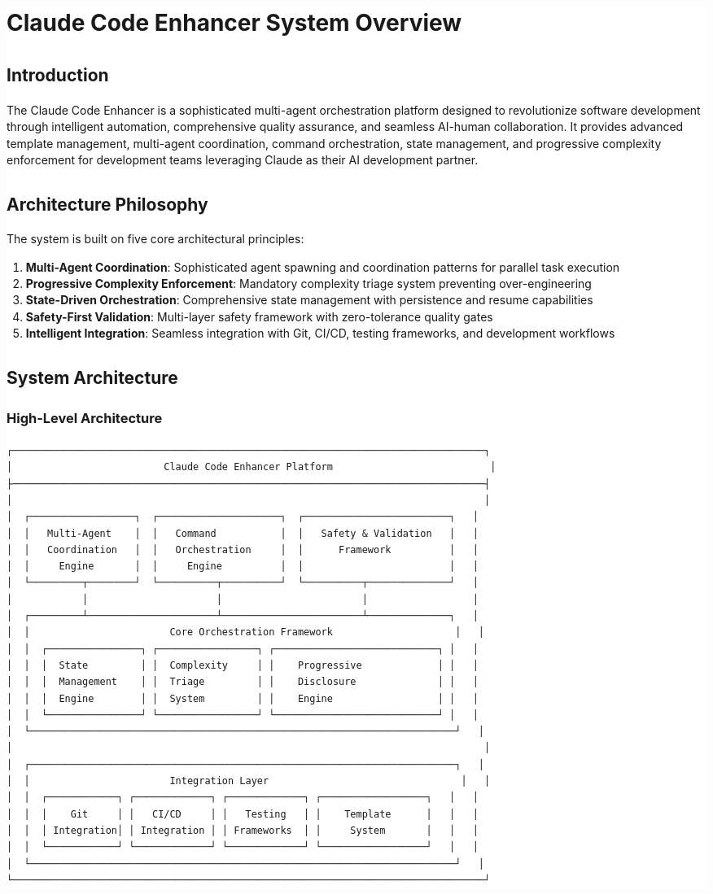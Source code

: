# Claude Code Enhancer System Overview

## Introduction

The Claude Code Enhancer is a sophisticated multi-agent orchestration platform designed to revolutionize software development through intelligent automation, comprehensive quality assurance, and seamless AI-human collaboration. It provides advanced template management, multi-agent coordination, command orchestration, state management, and progressive complexity enforcement for development teams leveraging Claude as their AI development partner.

## Architecture Philosophy

The system is built on five core architectural principles:

1. **Multi-Agent Coordination**: Sophisticated agent spawning and coordination patterns for parallel task execution
2. **Progressive Complexity Enforcement**: Mandatory complexity triage system preventing over-engineering 
3. **State-Driven Orchestration**: Comprehensive state management with persistence and resume capabilities
4. **Safety-First Validation**: Multi-layer safety framework with zero-tolerance quality gates
5. **Intelligent Integration**: Seamless integration with Git, CI/CD, testing frameworks, and development workflows

## System Architecture

### High-Level Architecture

```
┌─────────────────────────────────────────────────────────────────────────────────┐
│                          Claude Code Enhancer Platform                           │
├─────────────────────────────────────────────────────────────────────────────────┤
│                                                                                 │
│  ┌──────────────────┐  ┌─────────────────────┐  ┌─────────────────────────┐   │
│  │   Multi-Agent    │  │   Command           │  │   Safety & Validation   │   │
│  │   Coordination   │  │   Orchestration     │  │      Framework          │   │
│  │     Engine       │  │     Engine          │  │                         │   │
│  └─────────┬────────┘  └──────────┬──────────┘  └──────────┬──────────────┘   │
│            │                      │                        │                  │
│  ┌─────────┴──────────────────────┴────────────────────────┴──────────────┐   │
│  │                        Core Orchestration Framework                     │   │
│  │  ┌────────────────┐ ┌─────────────────┐ ┌────────────────────────────┐ │   │
│  │  │  State         │ │  Complexity     │ │    Progressive             │ │   │
│  │  │  Management    │ │  Triage         │ │    Disclosure              │ │   │
│  │  │  Engine        │ │  System         │ │    Engine                  │ │   │
│  │  └────────────────┘ └─────────────────┘ └────────────────────────────┘ │   │
│  └─────────────────────────────────────────────────────────────────────────┘   │
│                                                                                 │
│  ┌─────────────────────────────────────────────────────────────────────────┐   │
│  │                        Integration Layer                                 │   │
│  │  ┌────────────┐ ┌─────────────┐ ┌─────────────┐ ┌──────────────────┐   │   │
│  │  │    Git     │ │   CI/CD     │ │   Testing   │ │    Template      │   │   │
│  │  │ Integration│ │ Integration │ │ Frameworks  │ │     System       │   │   │
│  │  └────────────┘ └─────────────┘ └─────────────┘ └──────────────────┘   │   │
│  └─────────────────────────────────────────────────────────────────────────┘   │
└─────────────────────────────────────────────────────────────────────────────────┘
```

